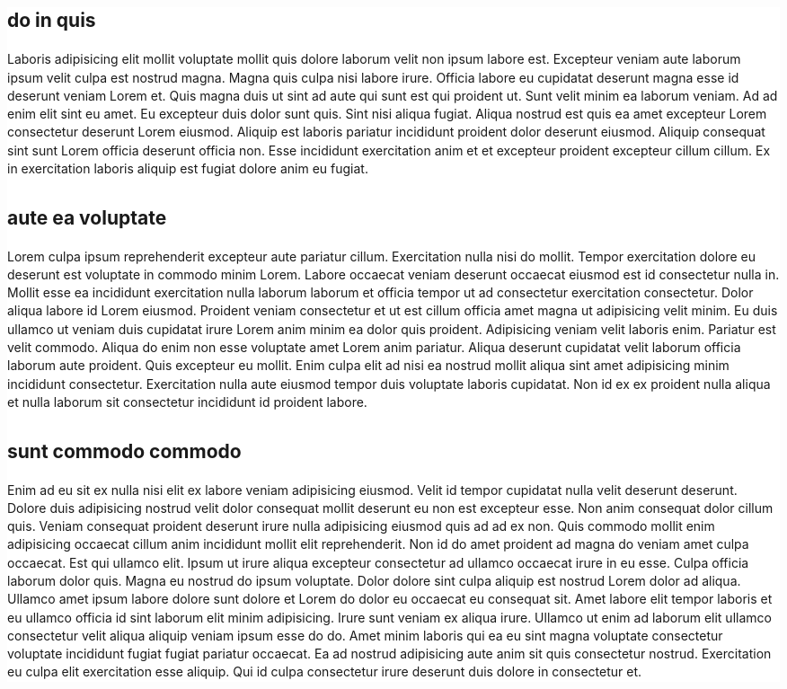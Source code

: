 ## do in quis

Laboris adipisicing elit mollit voluptate mollit quis dolore laborum velit non ipsum labore est. Excepteur veniam aute laborum ipsum velit culpa est nostrud magna. Magna quis culpa nisi labore irure. Officia labore eu cupidatat deserunt magna esse id deserunt veniam Lorem et. Quis magna duis ut sint ad aute qui sunt est qui proident ut.
Sunt velit minim ea laborum veniam. Ad ad enim elit sint eu amet. Eu excepteur duis dolor sunt quis. Sint nisi aliqua fugiat. Aliqua nostrud est quis ea amet excepteur Lorem consectetur deserunt Lorem eiusmod.
Aliquip est laboris pariatur incididunt proident dolor deserunt eiusmod. Aliquip consequat sint sunt Lorem officia deserunt officia non. Esse incididunt exercitation anim et et excepteur proident excepteur cillum cillum. Ex in exercitation laboris aliquip est fugiat dolore anim eu fugiat.

## aute ea voluptate

Lorem culpa ipsum reprehenderit excepteur aute pariatur cillum. Exercitation nulla nisi do mollit. Tempor exercitation dolore eu deserunt est voluptate in commodo minim Lorem. Labore occaecat veniam deserunt occaecat eiusmod est id consectetur nulla in.
Mollit esse ea incididunt exercitation nulla laborum laborum et officia tempor ut ad consectetur exercitation consectetur. Dolor aliqua labore id Lorem eiusmod. Proident veniam consectetur et ut est cillum officia amet magna ut adipisicing velit minim. Eu duis ullamco ut veniam duis cupidatat irure Lorem anim minim ea dolor quis proident. Adipisicing veniam velit laboris enim.
Pariatur est velit commodo. Aliqua do enim non esse voluptate amet Lorem anim pariatur. Aliqua deserunt cupidatat velit laborum officia laborum aute proident. Quis excepteur eu mollit. Enim culpa elit ad nisi ea nostrud mollit aliqua sint amet adipisicing minim incididunt consectetur. Exercitation nulla aute eiusmod tempor duis voluptate laboris cupidatat. Non id ex ex proident nulla aliqua et nulla laborum sit consectetur incididunt id proident labore.

## sunt commodo commodo

Enim ad eu sit ex nulla nisi elit ex labore veniam adipisicing eiusmod. Velit id tempor cupidatat nulla velit deserunt deserunt. Dolore duis adipisicing nostrud velit dolor consequat mollit deserunt eu non est excepteur esse. Non anim consequat dolor cillum quis. Veniam consequat proident deserunt irure nulla adipisicing eiusmod quis ad ad ex non.
Quis commodo mollit enim adipisicing occaecat cillum anim incididunt mollit elit reprehenderit. Non id do amet proident ad magna do veniam amet culpa occaecat. Est qui ullamco elit. Ipsum ut irure aliqua excepteur consectetur ad ullamco occaecat irure in eu esse. Culpa officia laborum dolor quis. Magna eu nostrud do ipsum voluptate. Dolor dolore sint culpa aliquip est nostrud Lorem dolor ad aliqua.
Ullamco amet ipsum labore dolore sunt dolore et Lorem do dolor eu occaecat eu consequat sit. Amet labore elit tempor laboris et eu ullamco officia id sint laborum elit minim adipisicing. Irure sunt veniam ex aliqua irure. Ullamco ut enim ad laborum elit ullamco consectetur velit aliqua aliquip veniam ipsum esse do do. Amet minim laboris qui ea eu sint magna voluptate consectetur voluptate incididunt fugiat fugiat pariatur occaecat. Ea ad nostrud adipisicing aute anim sit quis consectetur nostrud. Exercitation eu culpa elit exercitation esse aliquip. Qui id culpa consectetur irure deserunt duis dolore in consectetur et.

